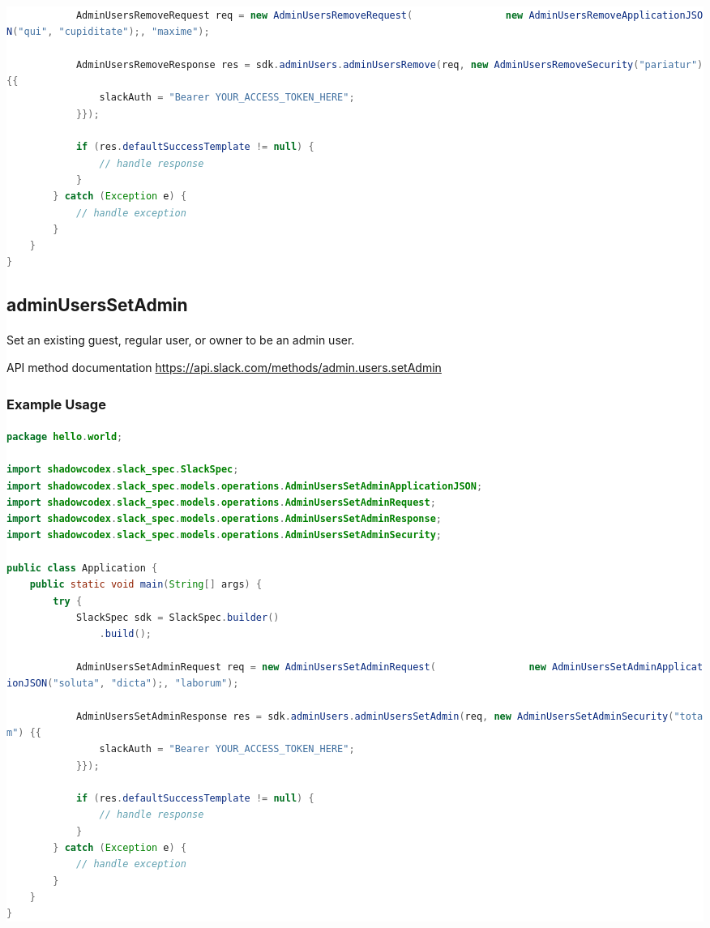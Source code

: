 ```java
            AdminUsersRemoveRequest req = new AdminUsersRemoveRequest(                new AdminUsersRemoveApplicationJSON("qui", "cupiditate");, "maxime");            

            AdminUsersRemoveResponse res = sdk.adminUsers.adminUsersRemove(req, new AdminUsersRemoveSecurity("pariatur") {{
                slackAuth = "Bearer YOUR_ACCESS_TOKEN_HERE";
            }});

            if (res.defaultSuccessTemplate != null) {
                // handle response
            }
        } catch (Exception e) {
            // handle exception
        }
    }
}
```

## adminUsersSetAdmin

Set an existing guest, regular user, or owner to be an admin user.

API method documentation
<https://api.slack.com/methods/admin.users.setAdmin>

### Example Usage

```java
package hello.world;

import shadowcodex.slack_spec.SlackSpec;
import shadowcodex.slack_spec.models.operations.AdminUsersSetAdminApplicationJSON;
import shadowcodex.slack_spec.models.operations.AdminUsersSetAdminRequest;
import shadowcodex.slack_spec.models.operations.AdminUsersSetAdminResponse;
import shadowcodex.slack_spec.models.operations.AdminUsersSetAdminSecurity;

public class Application {
    public static void main(String[] args) {
        try {
            SlackSpec sdk = SlackSpec.builder()
                .build();

            AdminUsersSetAdminRequest req = new AdminUsersSetAdminRequest(                new AdminUsersSetAdminApplicationJSON("soluta", "dicta");, "laborum");            

            AdminUsersSetAdminResponse res = sdk.adminUsers.adminUsersSetAdmin(req, new AdminUsersSetAdminSecurity("totam") {{
                slackAuth = "Bearer YOUR_ACCESS_TOKEN_HERE";
            }});

            if (res.defaultSuccessTemplate != null) {
                // handle response
            }
        } catch (Exception e) {
            // handle exception
        }
    }
}
```
